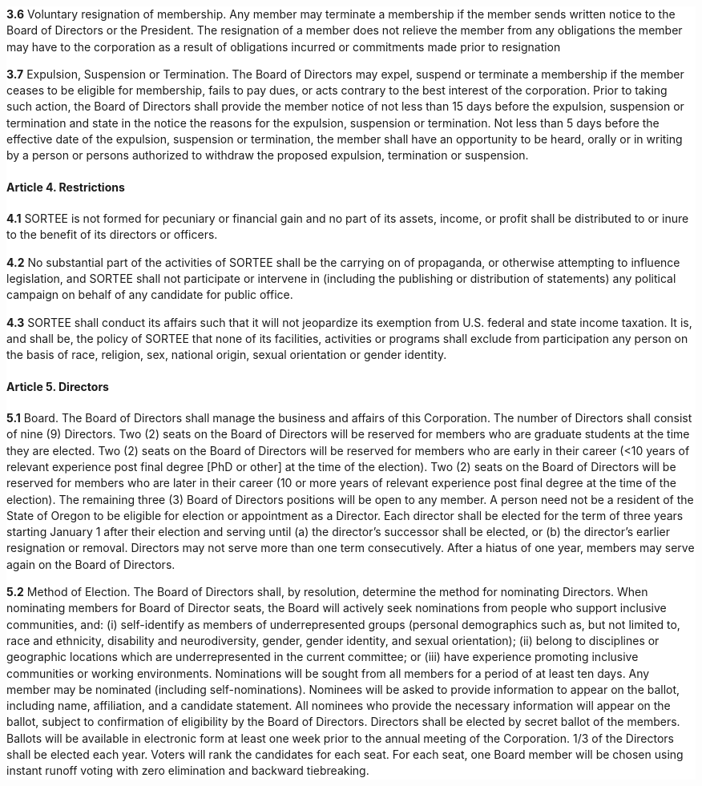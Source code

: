 **3.6**	Voluntary resignation of membership. Any member may terminate a membership if the member sends written notice to the Board of Directors or the President. The resignation of a member does not relieve the member from any obligations the member may have to the corporation as a result of obligations incurred or commitments made prior to resignation

**3.7**	Expulsion, Suspension or Termination. The Board of Directors may expel, suspend or terminate a membership if the member ceases to be eligible for membership, fails to pay dues, or acts contrary to the best interest of the corporation. Prior to taking such action, the Board of Directors shall provide the member notice of not less than 15 days before the expulsion, suspension or termination and state in the notice the reasons for the expulsion, suspension or termination. Not less than 5 days before the effective date of the expulsion, suspension or termination, the member shall have an opportunity to be heard, orally or in writing by a person or persons authorized to withdraw the proposed expulsion, termination or suspension.
 
#### Article 4. Restrictions      

**4.1** SORTEE is not formed for pecuniary or financial gain and no part of its assets, income, or profit shall be distributed to or inure to the benefit of its directors or officers. 

**4.2**	No substantial part of the activities of SORTEE shall be the carrying on of propaganda, or otherwise attempting to influence legislation, and SORTEE shall not participate or intervene in (including the publishing or distribution of statements) any political campaign on behalf of any candidate for public office.

**4.3** SORTEE shall conduct its affairs such that it will not jeopardize its exemption from U.S. federal and state income taxation. It is, and shall be, the policy of SORTEE that none of its facilities, activities or programs shall exclude from participation any person on the basis of race, religion, sex, national origin, sexual orientation or gender identity.
 
#### Article 5. Directors     

**5.1**	Board. The Board of Directors shall manage the business and affairs of this Corporation. The number of Directors shall consist of nine (9) Directors. Two (2) seats on the Board of Directors will be reserved for members who are graduate students at the time they are elected. Two (2) seats on the Board of Directors will be reserved for members who are early in their career (<10 years of relevant experience post final degree [PhD or other] at the time of the election). Two (2) seats on the Board of Directors will be reserved for members who are later in their career (10 or more years of relevant experience post final degree at the time of the election). The remaining three (3) Board of Directors positions will be open to any member. A person need not be a resident of the State of Oregon to be eligible for election or appointment as a Director. Each director shall be elected for the term of three years starting January 1 after their election and serving until (a) the director’s successor shall be elected, or (b) the director’s earlier resignation or removal. Directors may not serve more than one term consecutively. After a hiatus of one year, members may serve again on the Board of Directors.

**5.2**	Method of Election. The Board of Directors shall, by resolution, determine the method for nominating Directors. When nominating members for Board of Director seats, the Board will actively seek nominations from people who support inclusive communities, and: (i) self-identify as members of underrepresented groups (personal demographics such as, but not limited to, race and ethnicity, disability and neurodiversity, gender, gender identity, and sexual orientation); (ii) belong to disciplines or geographic locations which are underrepresented in the current committee; or (iii) have experience promoting inclusive communities or working environments. Nominations will be sought from all members for a period of at least ten days. Any member may be nominated (including self-nominations). Nominees will be asked to provide information to appear on the ballot, including name, affiliation, and a candidate statement. All nominees who provide the necessary information will appear on the ballot, subject to confirmation of eligibility by the Board of Directors. Directors shall be elected by secret ballot of the members. Ballots will be available in electronic form at least one week prior to the annual meeting of the Corporation. 1/3 of the Directors shall be elected each year. Voters will rank the candidates for each seat. For each seat, one Board member will be chosen using instant runoff voting with zero elimination and backward tiebreaking. 

